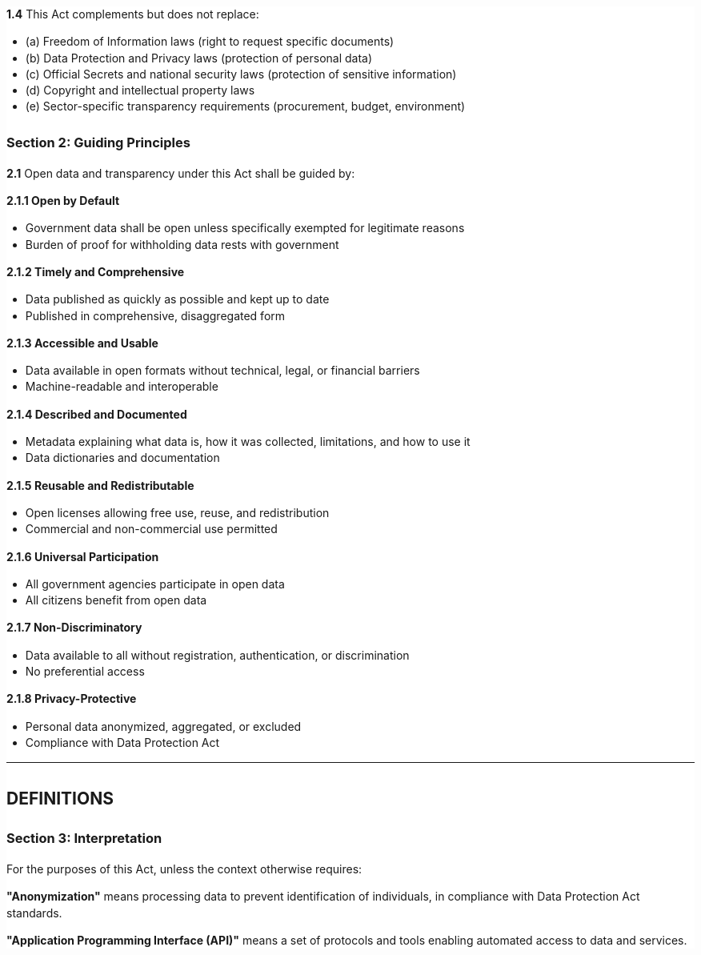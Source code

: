 **1.4** This Act complements but does not replace:
- (a) Freedom of Information laws (right to request specific documents)
- (b) Data Protection and Privacy laws (protection of personal data)
- (c) Official Secrets and national security laws (protection of sensitive information)
- (d) Copyright and intellectual property laws
- (e) Sector-specific transparency requirements (procurement, budget, environment)

### Section 2: Guiding Principles

**2.1** Open data and transparency under this Act shall be guided by:

**2.1.1 Open by Default**
- Government data shall be open unless specifically exempted for legitimate reasons
- Burden of proof for withholding data rests with government

**2.1.2 Timely and Comprehensive**
- Data published as quickly as possible and kept up to date
- Published in comprehensive, disaggregated form

**2.1.3 Accessible and Usable**
- Data available in open formats without technical, legal, or financial barriers
- Machine-readable and interoperable

**2.1.4 Described and Documented**
- Metadata explaining what data is, how it was collected, limitations, and how to use it
- Data dictionaries and documentation

**2.1.5 Reusable and Redistributable**
- Open licenses allowing free use, reuse, and redistribution
- Commercial and non-commercial use permitted

**2.1.6 Universal Participation**
- All government agencies participate in open data
- All citizens benefit from open data

**2.1.7 Non-Discriminatory**
- Data available to all without registration, authentication, or discrimination
- No preferential access

**2.1.8 Privacy-Protective**
- Personal data anonymized, aggregated, or excluded
- Compliance with Data Protection Act

---

## DEFINITIONS

### Section 3: Interpretation

For the purposes of this Act, unless the context otherwise requires:

**"Anonymization"** means processing data to prevent identification of individuals, in compliance with Data Protection Act standards.

**"Application Programming Interface (API)"** means a set of protocols and tools enabling automated access to data and services.
